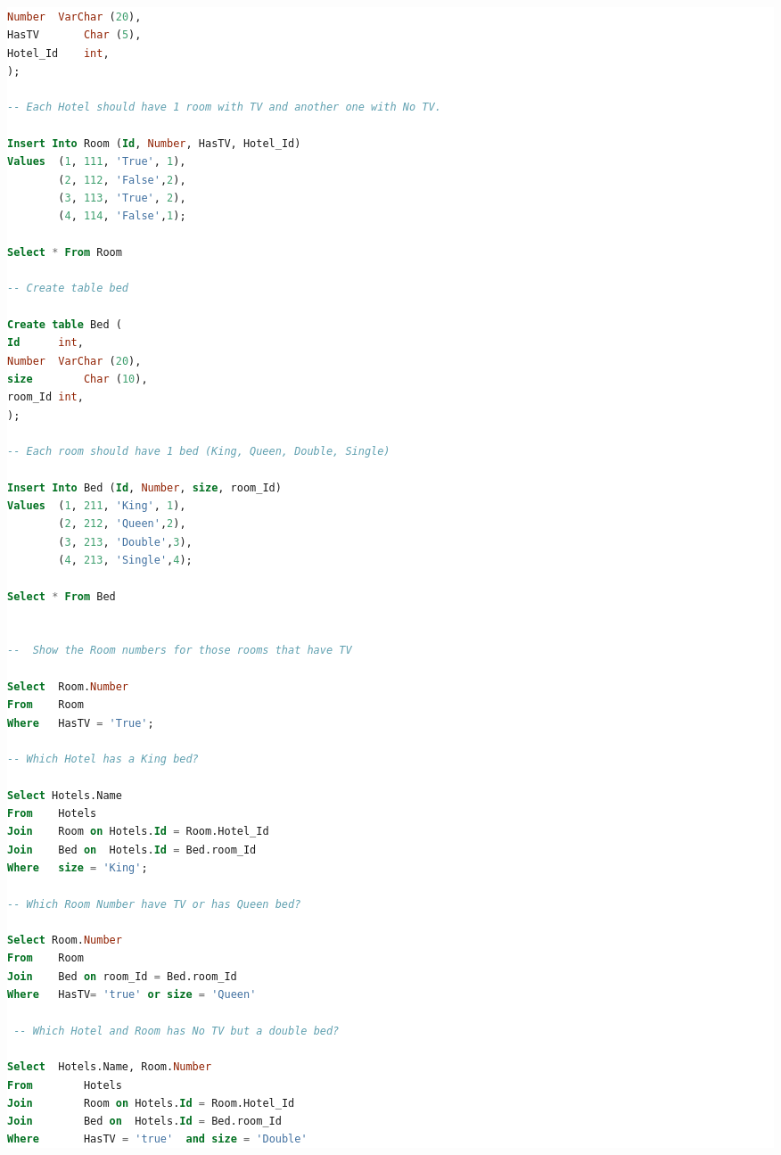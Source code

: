 ```sql
Number	VarChar (20),
HasTV		Char (5),
Hotel_Id	int,
);

-- Each Hotel should have 1 room with TV and another one with No TV.

Insert Into Room (Id, Number, HasTV, Hotel_Id)
Values	(1, 111, 'True', 1),
		(2, 112, 'False',2),
		(3, 113, 'True', 2),
		(4, 114, 'False',1);

Select * From Room

-- Create table bed

Create table Bed (
Id		int,
Number	VarChar (20),
size		Char (10),
room_Id	int,
);

-- Each room should have 1 bed (King, Queen, Double, Single)

Insert Into Bed (Id, Number, size, room_Id)
Values	(1, 211, 'King', 1),
		(2, 212, 'Queen',2),
		(3, 213, 'Double',3),
		(4, 213, 'Single',4);
	
Select * From Bed


--  Show the Room numbers for those rooms that have TV

Select	Room.Number
From	Room
Where	HasTV = 'True';

-- Which Hotel has a King bed?

Select Hotels.Name 
From	Hotels
Join	Room on Hotels.Id = Room.Hotel_Id
Join	Bed on  Hotels.Id = Bed.room_Id
Where	size = 'King';

-- Which Room Number have TV or has Queen bed?

Select Room.Number
From	Room
Join	Bed on room_Id = Bed.room_Id
Where	HasTV= 'true' or size = 'Queen'

 -- Which Hotel and Room has No TV but a double bed?

Select	Hotels.Name, Room.Number
From		Hotels
Join		Room on Hotels.Id = Room.Hotel_Id
Join		Bed on  Hotels.Id = Bed.room_Id
Where		HasTV = 'true'  and size = 'Double'
```